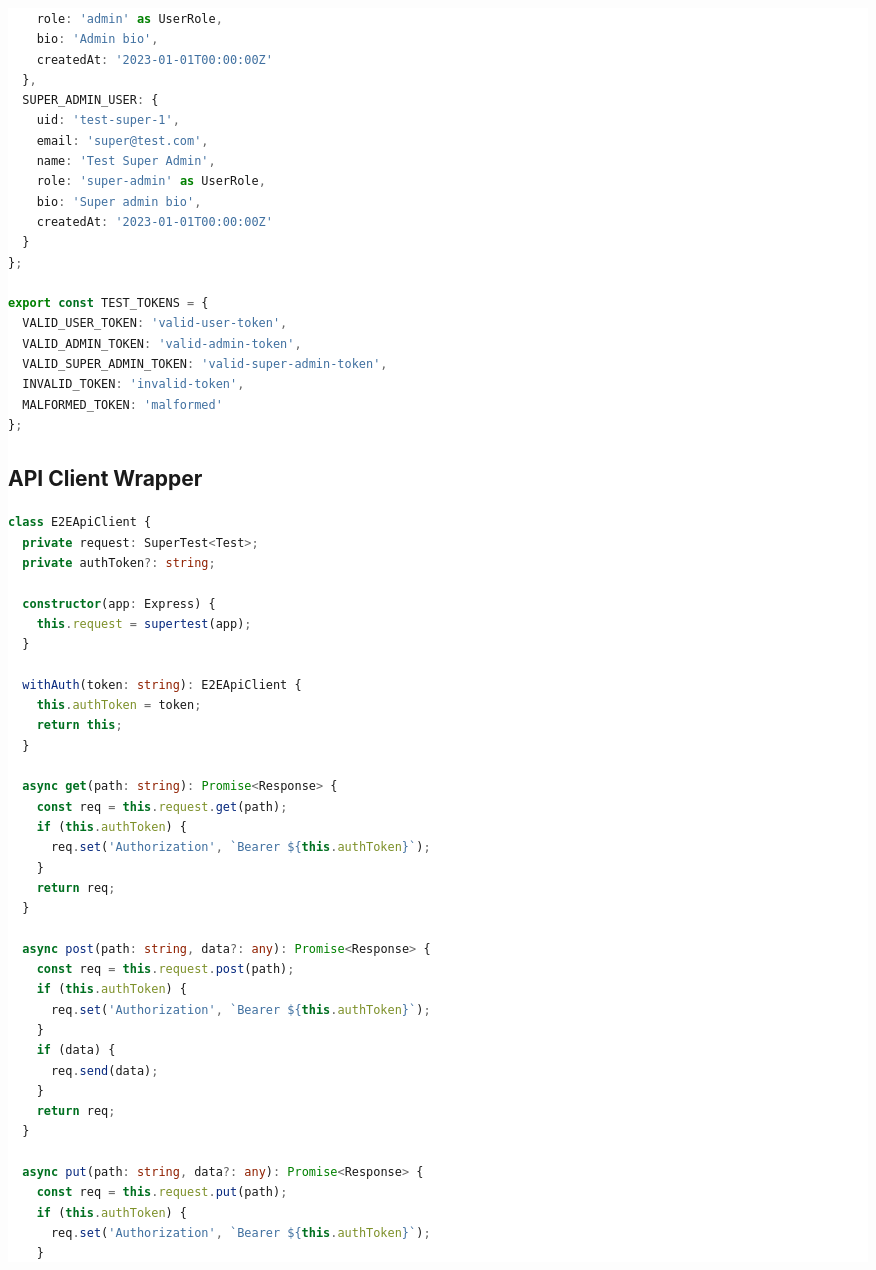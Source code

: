 ```typescript
    role: 'admin' as UserRole,
    bio: 'Admin bio',
    createdAt: '2023-01-01T00:00:00Z'
  },
  SUPER_ADMIN_USER: {
    uid: 'test-super-1',
    email: 'super@test.com',
    name: 'Test Super Admin',
    role: 'super-admin' as UserRole,
    bio: 'Super admin bio',
    createdAt: '2023-01-01T00:00:00Z'
  }
};

export const TEST_TOKENS = {
  VALID_USER_TOKEN: 'valid-user-token',
  VALID_ADMIN_TOKEN: 'valid-admin-token',
  VALID_SUPER_ADMIN_TOKEN: 'valid-super-admin-token',
  INVALID_TOKEN: 'invalid-token',
  MALFORMED_TOKEN: 'malformed'
};
```

## API Client Wrapper

```typescript
class E2EApiClient {
  private request: SuperTest<Test>;
  private authToken?: string;

  constructor(app: Express) {
    this.request = supertest(app);
  }

  withAuth(token: string): E2EApiClient {
    this.authToken = token;
    return this;
  }

  async get(path: string): Promise<Response> {
    const req = this.request.get(path);
    if (this.authToken) {
      req.set('Authorization', `Bearer ${this.authToken}`);
    }
    return req;
  }

  async post(path: string, data?: any): Promise<Response> {
    const req = this.request.post(path);
    if (this.authToken) {
      req.set('Authorization', `Bearer ${this.authToken}`);
    }
    if (data) {
      req.send(data);
    }
    return req;
  }

  async put(path: string, data?: any): Promise<Response> {
    const req = this.request.put(path);
    if (this.authToken) {
      req.set('Authorization', `Bearer ${this.authToken}`);
    }
```